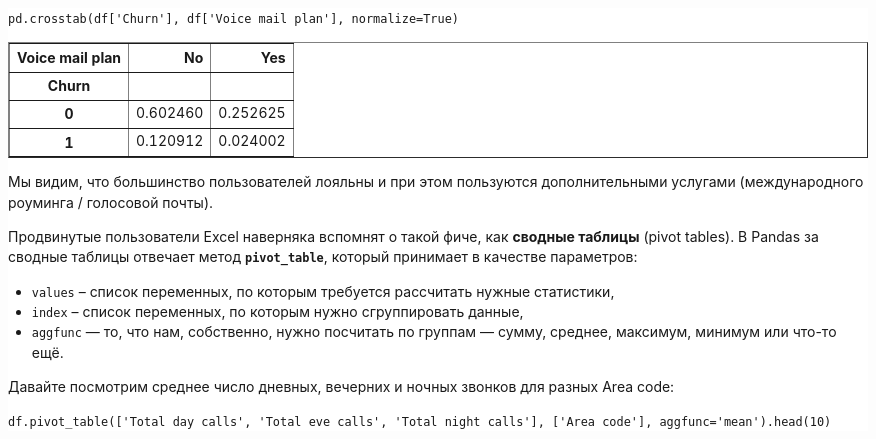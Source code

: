 ```
pd.crosstab(df['Churn'], df['Voice mail plan'], normalize=True)
```




<div>
<table border="1" class="dataframe">
  <thead>
    <tr style="text-align: right;">
      <th>Voice mail plan</th>
      <th>No</th>
      <th>Yes</th>
    </tr>
    <tr>
      <th>Churn</th>
      <th></th>
      <th></th>
    </tr>
  </thead>
  <tbody>
    <tr>
      <th>0</th>
      <td>0.602460</td>
      <td>0.252625</td>
    </tr>
    <tr>
      <th>1</th>
      <td>0.120912</td>
      <td>0.024002</td>
    </tr>
  </tbody>
</table>
</div>
Мы видим, что большинство пользователей лояльны и при этом пользуются дополнительными услугами (международного роуминга / голосовой почты).

Продвинутые пользователи Excel наверняка вспомнят о такой фиче, как **сводные таблицы** (pivot tables). В Pandas за сводные таблицы отвечает метод **`pivot_table`**, который принимает в качестве параметров:

* `values` – список переменных, по которым требуется рассчитать нужные статистики,
* `index` – список переменных, по которым нужно сгруппировать данные,
* `aggfunc` — то, что нам, собственно, нужно посчитать по группам — сумму, среднее, максимум, минимум или что-то ещё.

Давайте посмотрим среднее число дневных, вечерних и ночных звонков для разных Area code:


```
df.pivot_table(['Total day calls', 'Total eve calls', 'Total night calls'], ['Area code'], aggfunc='mean').head(10)
```


